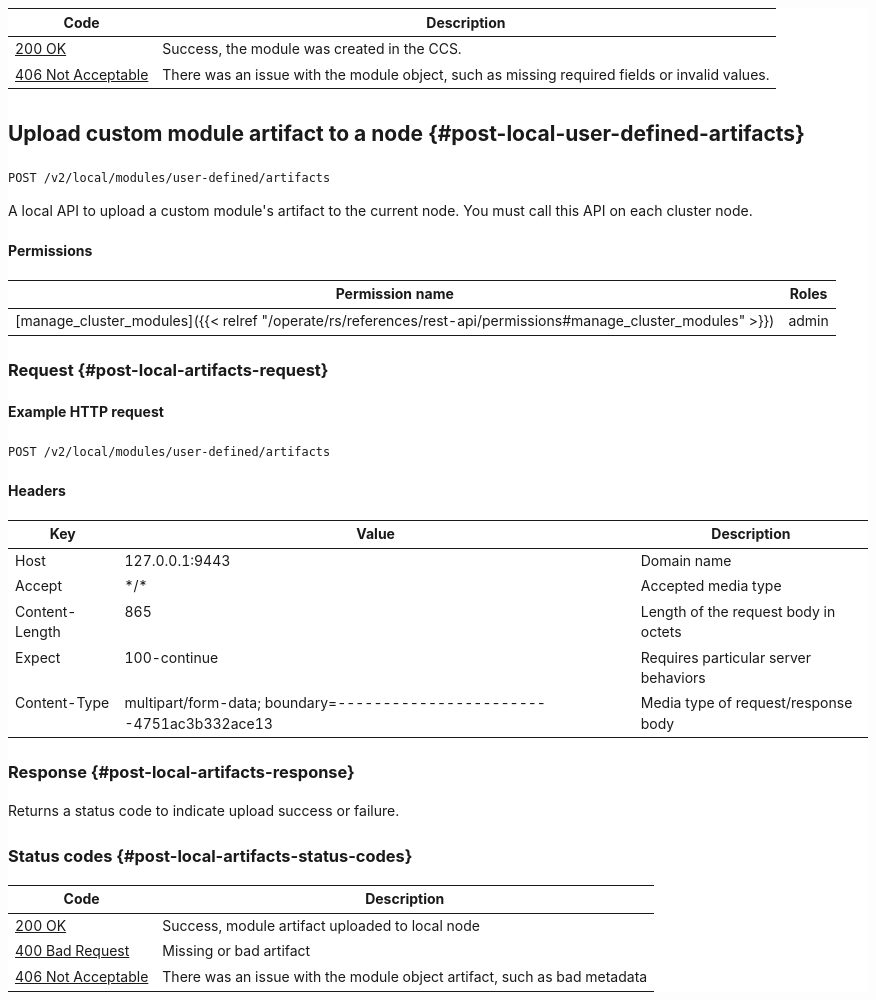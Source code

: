 | Code | Description |
|------|-------------|
| [200 OK](https://www.rfc-editor.org/rfc/rfc9110.html#name-200-ok) | Success, the module was created in the CCS. |
| [406 Not Acceptable](https://www.rfc-editor.org/rfc/rfc9110.html#name-406-not-acceptable) | There was an issue with the module object, such as missing required fields or invalid values. |

## Upload custom module artifact to a node {#post-local-user-defined-artifacts}

```sh
POST /v2/local/modules/user-defined/artifacts
```

A local API to upload a custom module's artifact to the current node. You must call this API on each cluster node.

#### Permissions

| Permission name | Roles |
|-----------------|-------|
| [manage_cluster_modules]({{< relref "/operate/rs/references/rest-api/permissions#manage_cluster_modules" >}}) | admin |

### Request {#post-local-artifacts-request}

#### Example HTTP request

```sh
POST /v2/local/modules/user-defined/artifacts
```

#### Headers

| Key | Value | Description |
|-----|-------|-------------|
| Host | 127.0.0.1:9443 | Domain name |
| Accept | \*/\* | Accepted media type |
| Content-Length | 865 | Length of the request body in octets |
| Expect | 100-continue | Requires particular server behaviors |
| Content-Type | multipart/form-data; boundary=------------------------4751ac3b332ace13 | Media type of request/response body |

### Response {#post-local-artifacts-response}

Returns a status code to indicate upload success or failure.

### Status codes {#post-local-artifacts-status-codes}

| Code | Description |
|------|-------------|
| [200 OK](https://www.rfc-editor.org/rfc/rfc9110.html#name-200-ok) | Success, module artifact uploaded to local node |
| [400 Bad Request](https://www.rfc-editor.org/rfc/rfc9110.html#name-400-bad-request) | Missing or bad artifact |
| [406 Not Acceptable](https://www.rfc-editor.org/rfc/rfc9110.html#name-406-not-acceptable) | There was an issue with the module object artifact, such as bad metadata |
